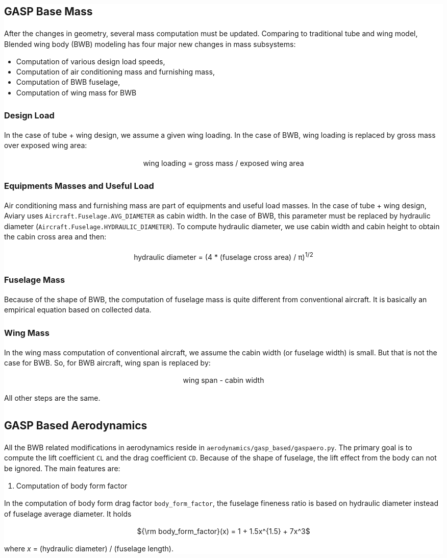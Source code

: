 ## GASP Base Mass

After the changes in geometry, several mass computation must be updated. Comparing to traditional tube and wing model, Blended wing body (BWB) modeling has four major new changes in mass subsystems:

- Computation of various design load speeds,
- Computation of air conditioning mass and furnishing mass,
- Computation of BWB fuselage,
- Computation of wing mass for BWB

### Design Load

In the case of tube + wing design, we assume a given
 wing loading. In the case of BWB, wing loading is replaced by gross mass over exposed wing area:

<p align="center">wing loading = gross mass / exposed wing area</p>

### Equipments Masses and Useful Load

Air conditioning mass and furnishing mass are part of equipments and useful load masses. In the case of tube + wing design, Aviary uses `Aircraft.Fuselage.AVG_DIAMETER` as cabin width. In the case of BWB, this parameter must be replaced by hydraulic diameter (`Aircraft.Fuselage.HYDRAULIC_DIAMETER`). To compute hydraulic diameter, we use cabin width and cabin height to obtain the cabin cross area and then:

<p align="center">hydraulic diameter = (4 * (fuselage cross area) / π)<sup>1/2<sup></p>

### Fuselage Mass

Because of the shape of BWB, the computation of fuselage mass is quite different from conventional aircraft. It is basically an empirical equation based on collected data.

### Wing Mass

In the wing mass computation of conventional aircraft, we assume the cabin width (or fuselage width) is small. But that is not the case for BWB. So, for BWB aircraft, wing span is replaced by:

<p align="center">wing span - cabin width</p>

All other steps are the same.

## GASP Based Aerodynamics

All the BWB related modifications in aerodynamics reside in `aerodynamics/gasp_based/gaspaero.py`. The primary goal is to compute the lift coefficient `CL` and the drag coefficient `CD`. Because of the shape of fuselage, the lift effect from the body can not be ignored. The main features are:

1. Computation of body form factor

In the computation of body form drag factor `body_form_factor`, the fuselage fineness ratio is based on hydraulic diameter instead of fuselage average diameter. It holds

<p align="center">${\rm body_form_factor}(x) = 1 + 1.5x^{1.5} + 7x^3$</p>

where $x$ = (hydraulic diameter) / (fuselage length).
